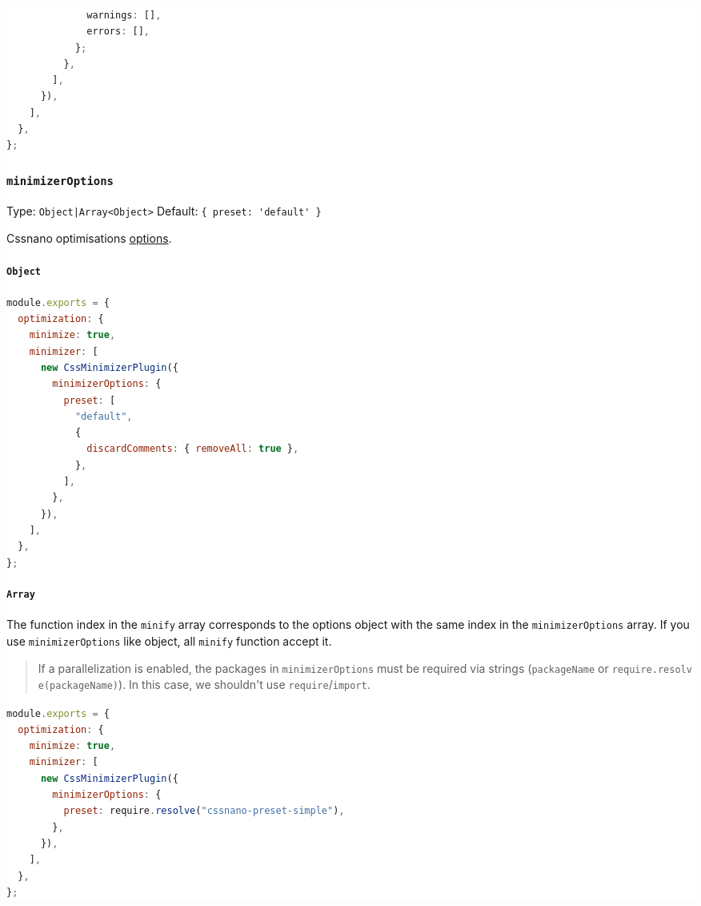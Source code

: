 ```js
              warnings: [],
              errors: [],
            };
          },
        ],
      }),
    ],
  },
};
```

### `minimizerOptions`

Type: `Object|Array<Object>`
Default: `{ preset: 'default' }`

Cssnano optimisations [options](https://cssnano.co/docs/optimisations).

#### `Object`

```js
module.exports = {
  optimization: {
    minimize: true,
    minimizer: [
      new CssMinimizerPlugin({
        minimizerOptions: {
          preset: [
            "default",
            {
              discardComments: { removeAll: true },
            },
          ],
        },
      }),
    ],
  },
};
```

#### `Array`

The function index in the `minify` array corresponds to the options object with the same index in the `minimizerOptions` array.
If you use `minimizerOptions` like object, all `minify` function accept it.

> If a parallelization is enabled, the packages in `minimizerOptions` must be required via strings (`packageName` or `require.resolve(packageName)`). In this case, we shouldn't use `require`/`import`.

```js
module.exports = {
  optimization: {
    minimize: true,
    minimizer: [
      new CssMinimizerPlugin({
        minimizerOptions: {
          preset: require.resolve("cssnano-preset-simple"),
        },
      }),
    ],
  },
};
```
